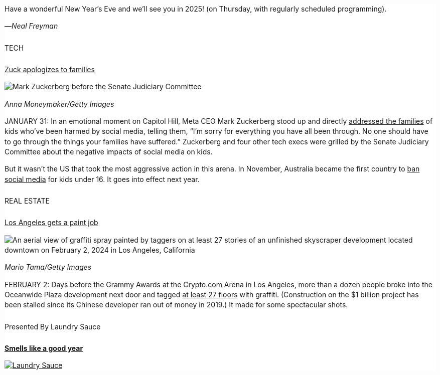Have a wonderful New Year’s Eve and we’ll see you in 2025! (on Thursday, with regularly scheduled programming).

—*Neal Freyman*

##### 
TECH

### 
[Zuck apologizes to families](#)

![Mark Zuckerberg before the Senate Judiciary Committee](https://cdn.sanity.io/images/bl383u0v/production/2f0f9234295a6b4af880c5d3c50cdaf7fdaf140a-1500x1000.jpg?w=668&q=70&auto=format)

*Anna Moneymaker/Getty Images*

JANUARY 31: In an emotional moment on Capitol Hill, Meta CEO Mark Zuckerberg stood up and directly [addressed the families](https://links.morningbrew.com/c/tyd?mblid=000c0a1aaa93&mbcid=37970218.4137566&mid=55ab9c4c00053927cd05204998094c31&mbuuid=PqBAe5c1bS3tvTDfxEgD98b1) of kids who’ve been harmed by social media, telling them, “I’m sorry for everything you have all been through. No one should have to go through the things your families have suffered.” Zuckerberg and four other tech execs were grilled by the Senate Judiciary Committee about the negative impacts of social media on kids.

But it wasn’t the US that took the most aggressive action in this arena. In November, Australia became the first country to [ban social media](https://links.morningbrew.com/c/syv?mblid=1175eae32115&mbcid=37970218.4137566&mid=55ab9c4c00053927cd05204998094c31&mbuuid=PqBAe5c1bS3tvTDfxEgD98b1) for kids under 16. It goes into effect next year.

##### 
REAL ESTATE

### 
[Los Angeles gets a paint job](#)

![An aerial view of graffiti spray painted by taggers on at least 27 stories of an unfinished skyscraper development located downtown on February 2, 2024 in Los Angeles, California](https://cdn.sanity.io/images/bl383u0v/production/fdd05e7f9449d9b3dbb212c4fdd8c996de133eee-1024x679.jpg?w=668&q=70&auto=format)

*Mario Tama/Getty Images*

FEBRUARY 2: Days before the Grammy Awards at the Crypto.com Arena in Los Angeles, more than a dozen people broke into the Oceanwide Plaza development next door and tagged [at least 27 floors](https://links.morningbrew.com/c/tye?mblid=7106de3c270d&mbcid=37970218.4137566&mid=55ab9c4c00053927cd05204998094c31&mbuuid=PqBAe5c1bS3tvTDfxEgD98b1) with graffiti. (Construction on the $1 billion project has been stalled since its Chinese developer ran out of money in 2019.) It made for some spectacular shots.

##### 
Presented By Laundry Sauce

### 
[**Smells like a good year**](https://links.morningbrew.com/c/tCz?lp=title&mbadid=4d86796e953dcd08f9c15e468b7fe3f3&mbadv=a&mbcid=37970218.4137566&mid=55ab9c4c00053927cd05204998094c31&mbuuid=PqBAe5c1bS3tvTDfxEgD98b1)

[![Laundry Sauce](https://cdn.sanity.io/images/bl383u0v/production/32e2208539c6b2956353c8993ab9fff3c1ecc935-2000x1500.jpg?w=668&q=90&auto=format)](https://links.morningbrew.com/c/tCz?lp=image&mbadid=4d86796e953dcd08f9c15e468b7fe3f3&mbadv=a&mbcid=37970218.4137566&mid=55ab9c4c00053927cd05204998094c31&mbuuid=PqBAe5c1bS3tvTDfxEgD98b1)
